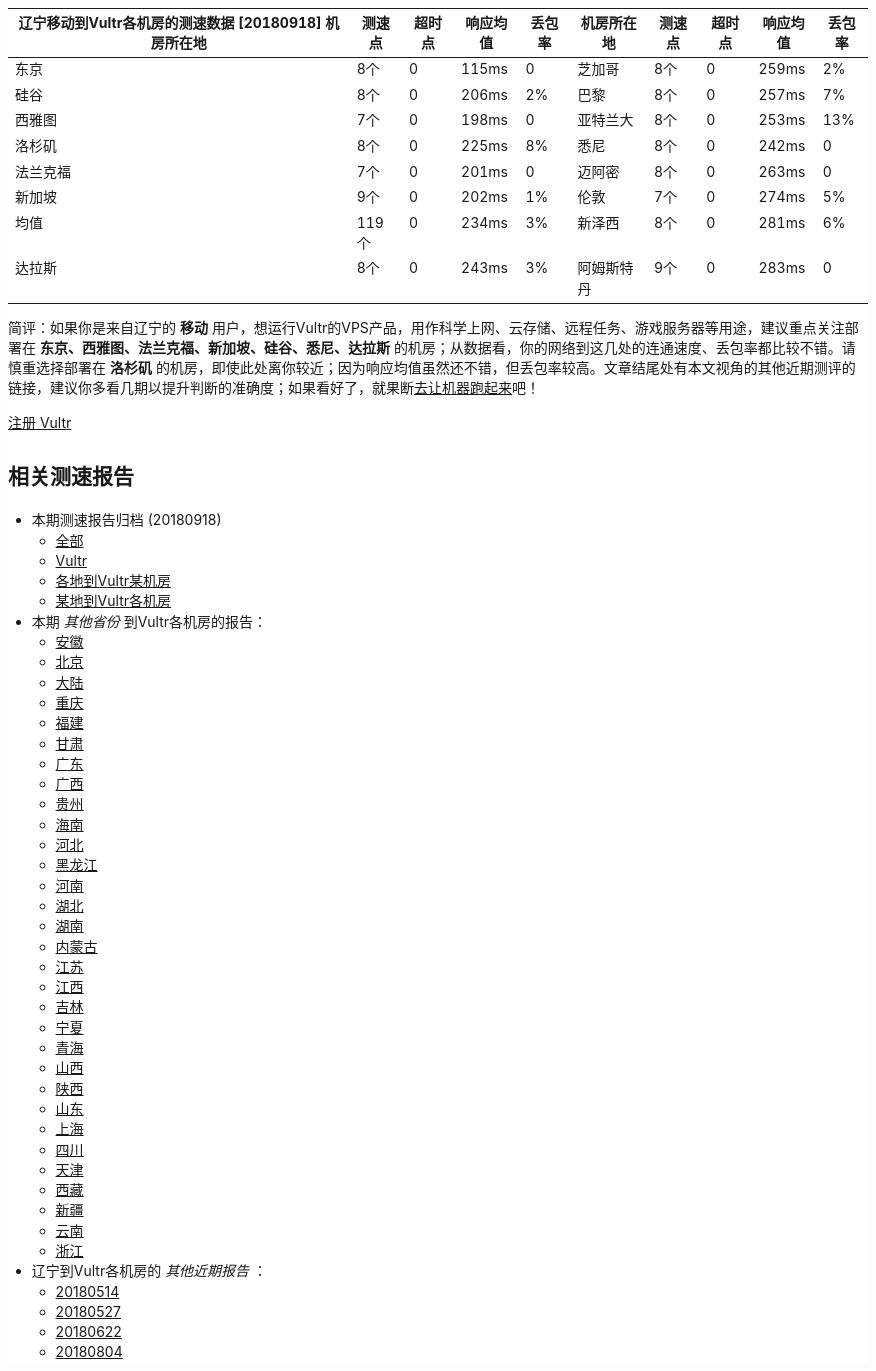 辽宁移动到Vultr各机房的测速数据 [20180918] 机房所在地 | 测速点 | 超时点 | 响应均值 | 丢包率 | 机房所在地 | 测速点 | 超时点 | 响应均值 | 丢包率  
---|---|---|---|---|---|---|---|---|---  
东京 | 8个 | 0 | 115ms | 0 | 芝加哥 | 8个 | 0 | 259ms | 2%  
硅谷 | 8个 | 0 | 206ms | 2% | 巴黎 | 8个 | 0 | 257ms | 7%  
西雅图 | 7个 | 0 | 198ms | 0 | 亚特兰大 | 8个 | 0 | 253ms | 13%  
洛杉矶 | 8个 | 0 | 225ms | 8% | 悉尼 | 8个 | 0 | 242ms | 0  
法兰克福 | 7个 | 0 | 201ms | 0 | 迈阿密 | 8个 | 0 | 263ms | 0  
新加坡 | 9个 | 0 | 202ms | 1% | 伦敦 | 7个 | 0 | 274ms | 5%  
均值 | 119个 | 0 | 234ms | 3% | 新泽西 | 8个 | 0 | 281ms | 6%  
达拉斯 | 8个 | 0 | 243ms | 3% | 阿姆斯特丹 | 9个 | 0 | 283ms | 0  
  
简评：如果你是来自辽宁的 **移动** 用户，想运行Vultr的VPS产品，用作科学上网、云存储、远程任务、游戏服务器等用途，建议重点关注部署在 **东京、西雅图、法兰克福、新加坡、硅谷、悉尼、达拉斯** 的机房；从数据看，你的网络到这几处的连通速度、丢包率都比较不错。请慎重选择部署在 **洛杉矶** 的机房，即使此处离你较近；因为响应均值虽然还不错，但丢包率较高。文章结尾处有本文视角的其他近期测评的链接，建议你多看几期以提升判断的准确度；如果看好了，就果断[去让机器跑起来](https://vps123.top/go/vultr/_3)吧！

[注册 Vultr](https://vps123.top/go/vultr/_btn2)

## 相关测速报告

  * 本期测速报告归档 (20180918) 
    * [全部](https://vps123.top/pingtests/20180918 "本期各VPS提供商全部测速报告")
    * [Vultr](https://vps123.top/pingtests/idc-vultr/20180918 "本期Vultr的全部测速报告")
    * [各地到Vultr某机房](https://vps123.top/pingtests/idc-vultr/isp-global/20180918 "以Vultr某机房为关注对象的视角，横向比较大陆各省份、海外各国家地区")
    * [某地到Vultr各机房](https://vps123.top/pingtests/idc-vultr/facility-all/20180918 "以大陆某省份为关注对象的视角，横向比较Vultr各机房")
  * 本期 _其他省份_ 到Vultr各机房的报告： 
    * [安徽](/vultr/isp/anhui/20180918-vultr-isp-anhui.md "安徽到Vultr各机房的Ping测试 20180918")
    * [北京](/vultr/isp/beijing/20180918-vultr-isp-beijing.md "北京到Vultr各机房的Ping测试 20180918")
    * [大陆](/vultr/isp/china/20180918-vultr-isp-china.md "大陆到Vultr各机房的Ping测试 20180918")
    * [重庆](/vultr/isp/chongqing/20180918-vultr-isp-chongqing.md "重庆到Vultr各机房的Ping测试 20180918")
    * [福建](/vultr/isp/fujian/20180918-vultr-isp-fujian.md "福建到Vultr各机房的Ping测试 20180918")
    * [甘肃](/vultr/isp/gansu/20180918-vultr-isp-gansu.md "甘肃到Vultr各机房的Ping测试 20180918")
    * [广东](/vultr/isp/guangdong/20180918-vultr-isp-guangdong.md "广东到Vultr各机房的Ping测试 20180918")
    * [广西](/vultr/isp/guangxi/20180918-vultr-isp-guangxi.md "广西到Vultr各机房的Ping测试 20180918")
    * [贵州](/vultr/isp/guizhou/20180918-vultr-isp-guizhou.md "贵州到Vultr各机房的Ping测试 20180918")
    * [海南](/vultr/isp/hainan/20180918-vultr-isp-hainan.md "海南到Vultr各机房的Ping测试 20180918")
    * [河北](/vultr/isp/hebei/20180918-vultr-isp-hebei.md "河北到Vultr各机房的Ping测试 20180918")
    * [黑龙江](/vultr/isp/heilongjiang/20180918-vultr-isp-heilongjiang.md "黑龙江到Vultr各机房的Ping测试 20180918")
    * [河南](/vultr/isp/henan/20180918-vultr-isp-henan.md "河南到Vultr各机房的Ping测试 20180918")
    * [湖北](/vultr/isp/hubei/20180918-vultr-isp-hubei.md "湖北到Vultr各机房的Ping测试 20180918")
    * [湖南](/vultr/isp/hunan/20180918-vultr-isp-hunan.md "湖南到Vultr各机房的Ping测试 20180918")
    * [内蒙古](/vultr/isp/innermongolia/20180918-vultr-isp-innermongolia.md "内蒙古到Vultr各机房的Ping测试 20180918")
    * [江苏](/vultr/isp/jiangsu/20180918-vultr-isp-jiangsu.md "江苏到Vultr各机房的Ping测试 20180918")
    * [江西](/vultr/isp/jiangxi/20180918-vultr-isp-jiangxi.md "江西到Vultr各机房的Ping测试 20180918")
    * [吉林](/vultr/isp/jilin/20180918-vultr-isp-jilin.md "吉林到Vultr各机房的Ping测试 20180918")
    * [宁夏](/vultr/isp/ningxia/20180918-vultr-isp-ningxia.md "宁夏到Vultr各机房的Ping测试 20180918")
    * [青海](/vultr/isp/qinghai/20180918-vultr-isp-qinghai.md "青海到Vultr各机房的Ping测试 20180918")
    * [山西](/vultr/isp/shan1xi/20180918-vultr-isp-shan1xi.md "山西到Vultr各机房的Ping测试 20180918")
    * [陕西](/vultr/isp/shan3xi/20180918-vultr-isp-shan3xi.md "陕西到Vultr各机房的Ping测试 20180918")
    * [山东](/vultr/isp/shandong/20180918-vultr-isp-shandong.md "山东到Vultr各机房的Ping测试 20180918")
    * [上海](/vultr/isp/shanghai/20180918-vultr-isp-shanghai.md "上海到Vultr各机房的Ping测试 20180918")
    * [四川](/vultr/isp/sichuan/20180918-vultr-isp-sichuan.md "四川到Vultr各机房的Ping测试 20180918")
    * [天津](/vultr/isp/tianjin/20180918-vultr-isp-tianjin.md "天津到Vultr各机房的Ping测试 20180918")
    * [西藏](/vultr/isp/tibet/20180918-vultr-isp-tibet.md "西藏到Vultr各机房的Ping测试 20180918")
    * [新疆](/vultr/isp/xinjiang/20180918-vultr-isp-xinjiang.md "新疆到Vultr各机房的Ping测试 20180918")
    * [云南](/vultr/isp/yunnan/20180918-vultr-isp-yunnan.md "云南到Vultr各机房的Ping测试 20180918")
    * [浙江](/vultr/isp/zhejiang/20180918-vultr-isp-zhejiang.md "浙江到Vultr各机房的Ping测试 20180918")
  * 辽宁到Vultr各机房的 _其他近期报告_ ： 
    * [20180514](/vultr/isp/liaoning/20180514-vultr-isp-liaoning.md "辽宁到Vultr各机房的Ping测试 20180514")
    * [20180527](/vultr/isp/liaoning/20180527-vultr-isp-liaoning.md "辽宁到Vultr各机房的Ping测试 20180527")
    * [20180622](/vultr/isp/liaoning/20180622-vultr-isp-liaoning.md "辽宁到Vultr各机房的Ping测试 20180622")
    * [20180804](/vultr/isp/liaoning/20180804-vultr-isp-liaoning.md "辽宁到Vultr各机房的Ping测试 20180804")